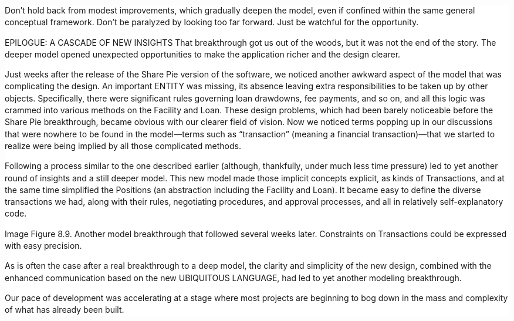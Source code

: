 Don’t hold back from modest improvements, which gradually deepen the model, even if confined within the same general conceptual framework. Don’t be paralyzed by looking too far forward. Just be watchful for the opportunity.

EPILOGUE: A CASCADE OF NEW INSIGHTS
That breakthrough got us out of the woods, but it was not the end of the story. The deeper model opened unexpected opportunities to make the application richer and the design clearer.

Just weeks after the release of the Share Pie version of the software, we noticed another awkward aspect of the model that was complicating the design. An important ENTITY was missing, its absence leaving extra responsibilities to be taken up by other objects. Specifically, there were significant rules governing loan drawdowns, fee payments, and so on, and all this logic was crammed into various methods on the Facility and Loan. These design problems, which had been barely noticeable before the Share Pie breakthrough, became obvious with our clearer field of vision. Now we noticed terms popping up in our discussions that were nowhere to be found in the model—terms such as “transaction” (meaning a financial transaction)—that we started to realize were being implied by all those complicated methods.

Following a process similar to the one described earlier (although, thankfully, under much less time pressure) led to yet another round of insights and a still deeper model. This new model made those implicit concepts explicit, as kinds of Transactions, and at the same time simplified the Positions (an abstraction including the Facility and Loan). It became easy to define the diverse transactions we had, along with their rules, negotiating procedures, and approval processes, and all in relatively self-explanatory code.

Image
Figure 8.9. Another model breakthrough that followed several weeks later. Constraints on Transactions could be expressed with easy precision.

As is often the case after a real breakthrough to a deep model, the clarity and simplicity of the new design, combined with the enhanced communication based on the new UBIQUITOUS LANGUAGE, had led to yet another modeling breakthrough.

Our pace of development was accelerating at a stage where most projects are beginning to bog down in the mass and complexity of what has already been built.